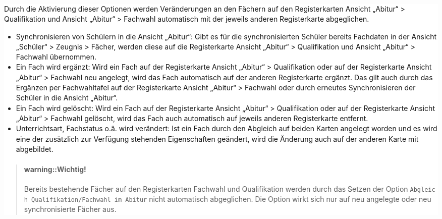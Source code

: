 Durch die Aktivierung dieser Optionen werden Veränderungen an den Fächern auf den Registerkarten Ansicht „Abitur“ > Qualifikation und Ansicht „Abitur“ > Fachwahl automatisch mit der jeweils anderen Registerkarte abgeglichen.

* Synchronisieren von Schülern in die Ansicht „Abitur“: Gibt es für die synchronisierten Schüler bereits Fachdaten in der Ansicht „Schüler“ > Zeugnis > Fächer, werden diese auf die Registerkarte Ansicht „Abitur“ > Qualifikation und Ansicht „Abitur“ > Fachwahl übernommen.
*	Ein Fach wird ergänzt: Wird ein Fach auf der Registerkarte Ansicht „Abitur“ > Qualifikation oder auf der Registerkarte Ansicht „Abitur“ > Fachwahl neu angelegt, wird das Fach automatisch auf der anderen Registerkarte ergänzt. Das gilt auch durch das Ergänzen per Fachwahltafel auf der Registerkarte Ansicht „Abitur“ > Fachwahl oder durch erneutes Synchronisieren der Schüler in die Ansicht „Abitur“. 
*	Ein Fach wird gelöscht: Wird ein Fach auf der Registerkarte Ansicht „Abitur“ > Qualifikation oder auf der Registerkarte Ansicht „Abitur“ > Fachwahl gelöscht, wird das Fach auch automatisch auf jeweils anderen Registerkarte entfernt.
*	Unterrichtsart, Fachstatus o.ä. wird verändert: Ist ein Fach durch den Abgleich auf beiden Karten angelegt worden und es wird eine der zusätzlich zur Verfügung stehenden Eigenschaften geändert, wird die Änderung auch auf der anderen Karte mit abgebildet. 

> #### warning::Wichtig!
>
> Bereits bestehende Fächer auf den Registerkarten Fachwahl und Qualifikation werden durch das Setzen der Option `Abgleich Qualifikation/Fachwahl im Abitur` nicht automatisch abgeglichen. Die Option wirkt sich nur auf neu angelegte oder neu synchronisierte Fächer aus.



